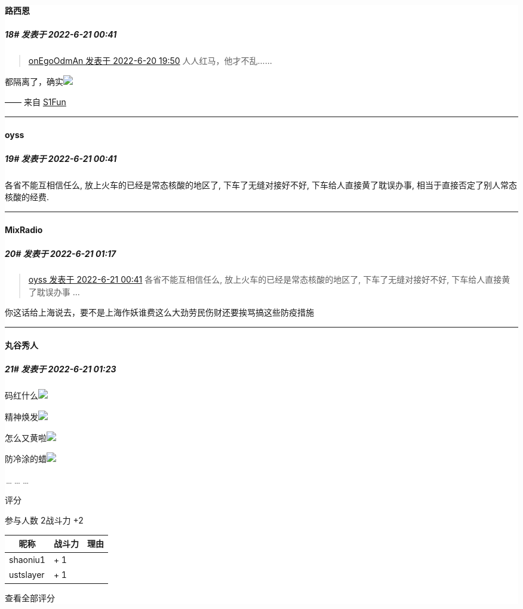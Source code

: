 ####  路西恩  
##### 18#       发表于 2022-6-21 00:41

<blockquote><a href="httphttps://bbs.saraba1st.com/2b/forum.php?mod=redirect&amp;goto=findpost&amp;pid=56343532&amp;ptid=2076934" target="_blank">onEgoOdmAn 发表于 2022-6-20 19:50</a>
人人红马，他才不乱......</blockquote>
都隔离了，确实<img src="https://static.saraba1st.com/image/smiley/face2017/057.png" referrerpolicy="no-referrer">

—— 来自 [S1Fun](https://s1fun.koalcat.com)

*****

####  oyss  
##### 19#       发表于 2022-6-21 00:41

各省不能互相信任么, 放上火车的已经是常态核酸的地区了, 下车了无缝对接好不好, 下车给人直接黄了耽误办事, 相当于直接否定了别人常态核酸的经费.

*****

####  MixRadio  
##### 20#       发表于 2022-6-21 01:17

<blockquote><a href="httphttps://bbs.saraba1st.com/2b/forum.php?mod=redirect&amp;goto=findpost&amp;pid=56346700&amp;ptid=2076934" target="_blank">oyss 发表于 2022-6-21 00:41</a>
各省不能互相信任么, 放上火车的已经是常态核酸的地区了, 下车了无缝对接好不好, 下车给人直接黄了耽误办事 ...</blockquote>
你这话给上海说去，要不是上海作妖谁费这么大劲劳民伤财还要挨骂搞这些防疫措施

*****

####  丸谷秀人  
##### 21#       发表于 2022-6-21 01:23

码红什么<img src="https://static.saraba1st.com/image/smiley/face2017/018.png" referrerpolicy="no-referrer">

精神焕发<img src="https://static.saraba1st.com/image/smiley/face2017/152.png" referrerpolicy="no-referrer">

怎么又黄啦<img src="https://static.saraba1st.com/image/smiley/face2017/163.png" referrerpolicy="no-referrer">

防冷涂的蜡<img src="https://static.saraba1st.com/image/smiley/face2017/217.gif" referrerpolicy="no-referrer">

﹍﹍﹍

评分

 参与人数 2战斗力 +2

|昵称|战斗力|理由|
|----|---|---|
| shaoniu1| + 1||
| ustslayer| + 1||

查看全部评分
